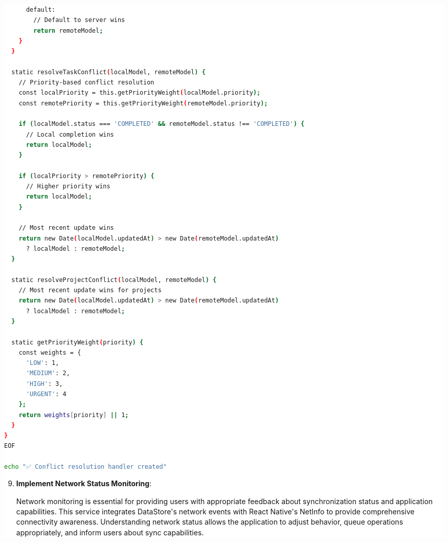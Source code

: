    ```bash
         default:
           // Default to server wins
           return remoteModel;
       }
     }
   
     static resolveTaskConflict(localModel, remoteModel) {
       // Priority-based conflict resolution
       const localPriority = this.getPriorityWeight(localModel.priority);
       const remotePriority = this.getPriorityWeight(remoteModel.priority);
   
       if (localModel.status === 'COMPLETED' && remoteModel.status !== 'COMPLETED') {
         // Local completion wins
         return localModel;
       }
   
       if (localPriority > remotePriority) {
         // Higher priority wins
         return localModel;
       }
   
       // Most recent update wins
       return new Date(localModel.updatedAt) > new Date(remoteModel.updatedAt) 
         ? localModel : remoteModel;
     }
   
     static resolveProjectConflict(localModel, remoteModel) {
       // Most recent update wins for projects
       return new Date(localModel.updatedAt) > new Date(remoteModel.updatedAt) 
         ? localModel : remoteModel;
     }
   
     static getPriorityWeight(priority) {
       const weights = {
         'LOW': 1,
         'MEDIUM': 2,
         'HIGH': 3,
         'URGENT': 4
       };
       return weights[priority] || 1;
     }
   }
   EOF
   
   echo "✅ Conflict resolution handler created"
   ```

9. **Implement Network Status Monitoring**:

   Network monitoring is essential for providing users with appropriate feedback about synchronization status and application capabilities. This service integrates DataStore's network events with React Native's NetInfo to provide comprehensive connectivity awareness. Understanding network status allows the application to adjust behavior, queue operations appropriately, and inform users about sync capabilities.
